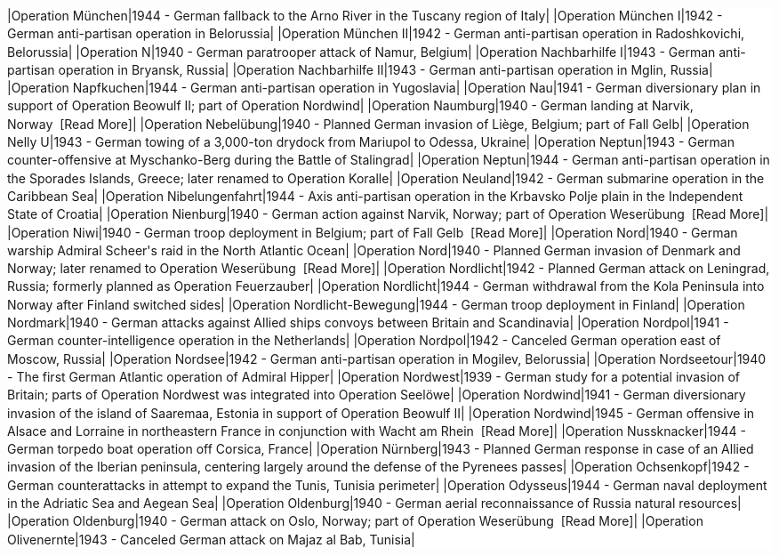 |Operation München|1944 - German fallback to the Arno River in the Tuscany region of Italy|
|Operation München I|1942 - German anti-partisan operation in Belorussia|
|Operation München II|1942 - German anti-partisan operation in Radoshkovichi, Belorussia|
|Operation N|1940 - German paratrooper attack of Namur, Belgium|
|Operation Nachbarhilfe I|1943 - German anti-partisan operation in Bryansk, Russia|
|Operation Nachbarhilfe II|1943 - German anti-partisan operation in Mglin, Russia|
|Operation Napfkuchen|1944 - German anti-partisan operation in Yugoslavia|
|Operation Nau|1941 - German diversionary plan in support of Operation Beowulf II; part of Operation Nordwind|
|Operation Naumburg|1940 - German landing at Narvik, Norway  [Read More]|
|Operation Nebelübung|1940 - Planned German invasion of Liège, Belgium; part of Fall Gelb|
|Operation Nelly U|1943 - German towing of a 3,000-ton drydock from Mariupol to Odessa, Ukraine|
|Operation Neptun|1943 - German counter-offensive at Myschanko-Berg during the Battle of Stalingrad|
|Operation Neptun|1944 - German anti-partisan operation in the Sporades Islands, Greece; later renamed to Operation Koralle|
|Operation Neuland|1942 - German submarine operation in the Caribbean Sea|
|Operation Nibelungenfahrt|1944 - Axis anti-partisan operation in the Krbavsko Polje plain in the Independent State of Croatia|
|Operation Nienburg|1940 - German action against Narvik, Norway; part of Operation Weserübung  [Read More]|
|Operation Niwi|1940 - German troop deployment in Belgium; part of Fall Gelb  [Read More]|
|Operation Nord|1940 - German warship Admiral Scheer's raid in the North Atlantic Ocean|
|Operation Nord|1940 - Planned German invasion of Denmark and Norway; later renamed to Operation Weserübung  [Read More]|
|Operation Nordlicht|1942 - Planned German attack on Leningrad, Russia; formerly planned as Operation Feuerzauber|
|Operation Nordlicht|1944 - German withdrawal from the Kola Peninsula into Norway after Finland switched sides|
|Operation Nordlicht-Bewegung|1944 - German troop deployment in Finland|
|Operation Nordmark|1940 - German attacks against Allied ships convoys between Britain and Scandinavia|
|Operation Nordpol|1941 - German counter-intelligence operation in the Netherlands|
|Operation Nordpol|1942 - Canceled German operation east of Moscow, Russia|
|Operation Nordsee|1942 - German anti-partisan operation in Mogilev, Belorussia|
|Operation Nordseetour|1940 - The first German Atlantic operation of Admiral Hipper|
|Operation Nordwest|1939 - German study for a potential invasion of Britain; parts of Operation Nordwest was integrated into Operation Seelöwe|
|Operation Nordwind|1941 - German diversionary invasion of the island of Saaremaa, Estonia in support of Operation Beowulf II|
|Operation Nordwind|1945 - German offensive in Alsace and Lorraine in northeastern France in conjunction with Wacht am Rhein  [Read More]|
|Operation Nussknacker|1944 - German torpedo boat operation off Corsica, France|
|Operation Nürnberg|1943 - Planned German response in case of an Allied invasion of the Iberian peninsula, centering largely around the defense of the Pyrenees passes|
|Operation Ochsenkopf|1942 - German counterattacks in attempt to expand the Tunis, Tunisia perimeter|
|Operation Odysseus|1944 - German naval deployment in the Adriatic Sea and Aegean Sea|
|Operation Oldenburg|1940 - German aerial reconnaissance of Russia natural resources|
|Operation Oldenburg|1940 - German attack on Oslo, Norway; part of Operation Weserübung  [Read More]|
|Operation Olivenernte|1943 - Canceled German attack on Majaz al Bab, Tunisia|